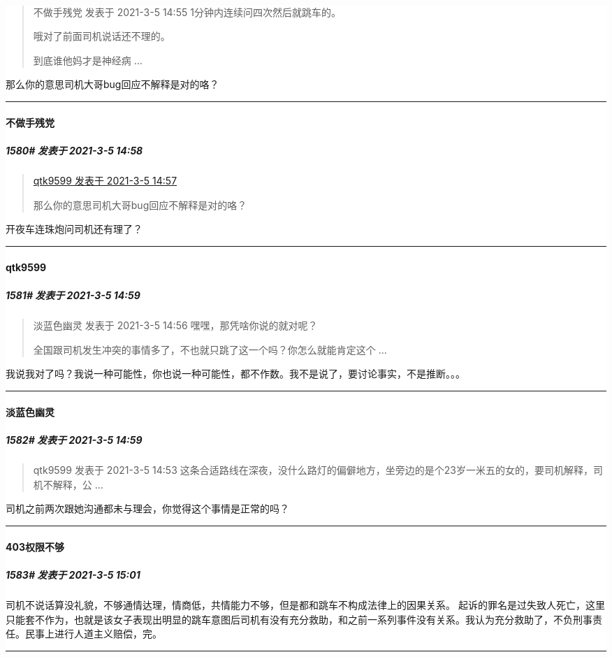 
<blockquote>不做手残党 发表于 2021-3-5 14:55
1分钟内连续问四次然后就跳车的。

哦对了前面司机说话还不理的。

到底谁他妈才是神经病 ...</blockquote>
那么你的意思司机大哥bug回应不解释是对的咯？


*****

####  不做手残党  
##### 1580#       发表于 2021-3-5 14:58


<blockquote><a href="httphttps://bbs.saraba1st.com/2b/forum.php?mod=redirect&amp;goto=findpost&amp;pid=50521513&amp;ptid=1990905" target="_blank">qtk9599 发表于 2021-3-5 14:57</a>

那么你的意思司机大哥bug回应不解释是对的咯？</blockquote>
开夜车连珠炮问司机还有理了？


*****

####  qtk9599  
##### 1581#       发表于 2021-3-5 14:59


<blockquote>淡蓝色幽灵 发表于 2021-3-5 14:56
嘿嘿，那凭啥你说的就对呢？


全国跟司机发生冲突的事情多了，不也就只跳了这一个吗？你怎么就能肯定这个 ...</blockquote>
我说我对了吗？我说一种可能性，你也说一种可能性，都不作数。我不是说了，要讨论事实，不是推断。。。


*****

####  淡蓝色幽灵  
##### 1582#       发表于 2021-3-5 14:59


<blockquote>qtk9599 发表于 2021-3-5 14:53
这条合适路线在深夜，没什么路灯的偏僻地方，坐旁边的是个23岁一米五的女的，要司机解释，司机不解释，公 ...</blockquote>
司机之前两次跟她沟通都未与理会，你觉得这个事情是正常的吗？


*****

####  403权限不够  
##### 1583#       发表于 2021-3-5 15:01


司机不说话算没礼貌，不够通情达理，情商低，共情能力不够，但是都和跳车不构成法律上的因果关系。
起诉的罪名是过失致人死亡，这里只能套不作为，也就是该女子表现出明显的跳车意图后司机有没有充分救助，和之前一系列事件没有关系。我认为充分救助了，不负刑事责任。民事上进行人道主义赔偿，完。


*****
